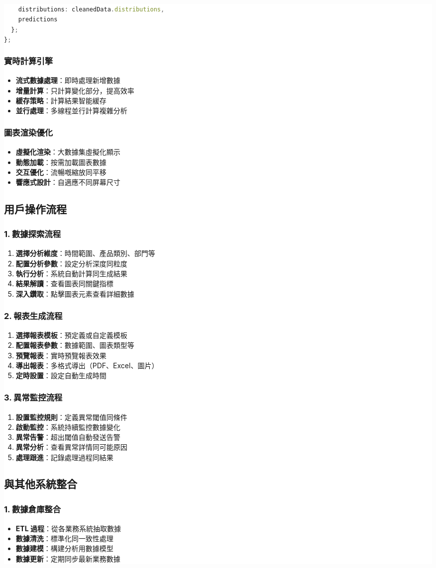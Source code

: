 ```typescript
    distributions: cleanedData.distributions,
    predictions
  };
};
```

### 實時計算引擎
- **流式數據處理**：即時處理新增數據
- **增量計算**：只計算變化部分，提高效率
- **緩存策略**：計算結果智能緩存
- **並行處理**：多線程並行計算複雜分析

### 圖表渲染優化
- **虛擬化渲染**：大數據集虛擬化顯示
- **動態加載**：按需加載圖表數據
- **交互優化**：流暢嘅縮放同平移
- **響應式設計**：自適應不同屏幕尺寸

## 用戶操作流程

### 1. 數據探索流程
1. **選擇分析維度**：時間範圍、產品類別、部門等
2. **配置分析參數**：設定分析深度同粒度
3. **執行分析**：系統自動計算同生成結果
4. **結果解讀**：查看圖表同關鍵指標
5. **深入鑽取**：點擊圖表元素查看詳細數據

### 2. 報表生成流程
1. **選擇報表模板**：預定義或自定義模板
2. **配置報表參數**：數據範圍、圖表類型等
3. **預覽報表**：實時預覽報表效果
4. **導出報表**：多格式導出（PDF、Excel、圖片）
5. **定時設置**：設定自動生成時間

### 3. 異常監控流程
1. **設置監控規則**：定義異常閾值同條件
2. **啟動監控**：系統持續監控數據變化
3. **異常告警**：超出閾值自動發送告警
4. **異常分析**：查看異常詳情同可能原因
5. **處理跟進**：記錄處理過程同結果

## 與其他系統整合

### 1. 數據倉庫整合
- **ETL 過程**：從各業務系統抽取數據
- **數據清洗**：標準化同一致性處理
- **數據建模**：構建分析用數據模型
- **數據更新**：定期同步最新業務數據
